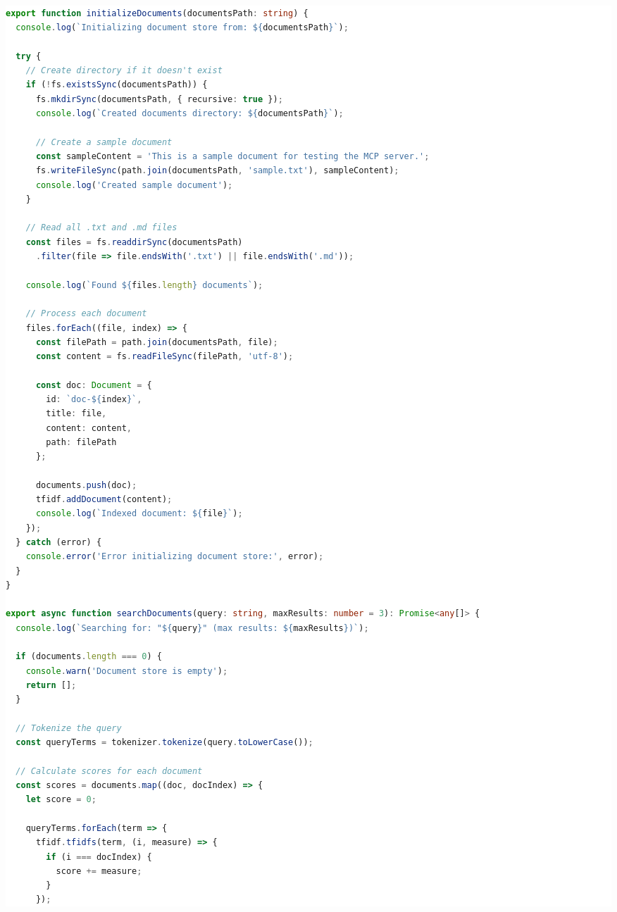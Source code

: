 ```typescript
export function initializeDocuments(documentsPath: string) {
  console.log(`Initializing document store from: ${documentsPath}`);
  
  try {
    // Create directory if it doesn't exist
    if (!fs.existsSync(documentsPath)) {
      fs.mkdirSync(documentsPath, { recursive: true });
      console.log(`Created documents directory: ${documentsPath}`);
      
      // Create a sample document
      const sampleContent = 'This is a sample document for testing the MCP server.';
      fs.writeFileSync(path.join(documentsPath, 'sample.txt'), sampleContent);
      console.log('Created sample document');
    }
    
    // Read all .txt and .md files
    const files = fs.readdirSync(documentsPath)
      .filter(file => file.endsWith('.txt') || file.endsWith('.md'));
      
    console.log(`Found ${files.length} documents`);
    
    // Process each document
    files.forEach((file, index) => {
      const filePath = path.join(documentsPath, file);
      const content = fs.readFileSync(filePath, 'utf-8');
      
      const doc: Document = {
        id: `doc-${index}`,
        title: file,
        content: content,
        path: filePath
      };
      
      documents.push(doc);
      tfidf.addDocument(content);
      console.log(`Indexed document: ${file}`);
    });
  } catch (error) {
    console.error('Error initializing document store:', error);
  }
}

export async function searchDocuments(query: string, maxResults: number = 3): Promise<any[]> {
  console.log(`Searching for: "${query}" (max results: ${maxResults})`);
  
  if (documents.length === 0) {
    console.warn('Document store is empty');
    return [];
  }
  
  // Tokenize the query
  const queryTerms = tokenizer.tokenize(query.toLowerCase());
  
  // Calculate scores for each document
  const scores = documents.map((doc, docIndex) => {
    let score = 0;
    
    queryTerms.forEach(term => {
      tfidf.tfidfs(term, (i, measure) => {
        if (i === docIndex) {
          score += measure;
        }
      });
```
